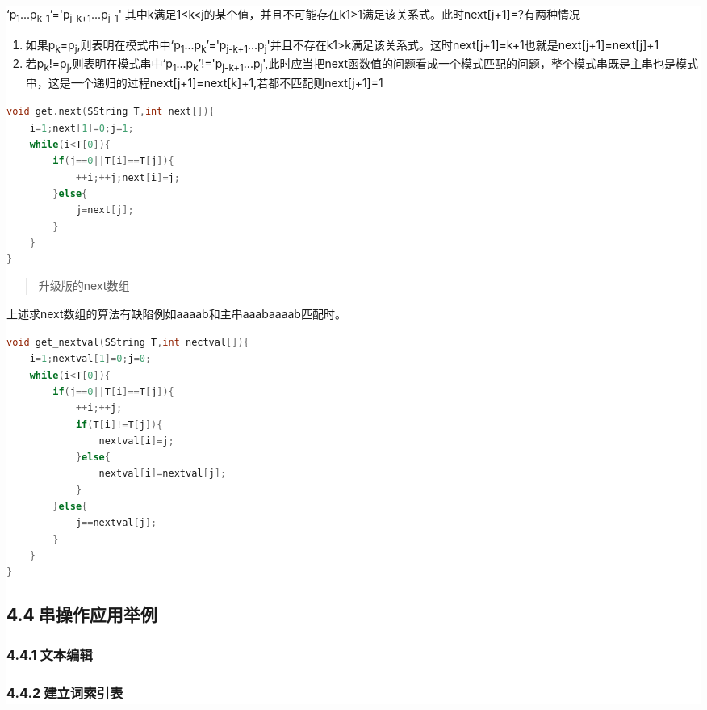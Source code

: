 ‘p<sub>1</sub>...p<sub>k-1</sub>’='p<sub>j-k+1</sub>...p<sub>j-1</sub>' 其中k满足1<k<j的某个值，并且不可能存在k1>1满足该关系式。此时next[j+1]=?有两种情况

1. 如果p<sub>k</sub>=p<sub>j</sub>,则表明在模式串中‘p<sub>1</sub>...p<sub>k</sub>’='p<sub>j-k+1</sub>...p<sub>j</sub>'并且不存在k1>k满足该关系式。这时next[j+1]=k+1也就是next[j+1]=next[j]+1
2. 若p<sub>k</sub>!=p<sub>j</sub>,则表明在模式串中‘p<sub>1</sub>...p<sub>k</sub>’!='p<sub>j-k+1</sub>...p<sub>j</sub>',此时应当把next函数值的问题看成一个模式匹配的问题，整个模式串既是主串也是模式串，这是一个递归的过程next[j+1]=next[k]+1,若都不匹配则next[j+1]=1

```c
void get.next(SString T,int next[]){
    i=1;next[1]=0;j=1;
    while(i<T[0]){
        if(j==0||T[i]==T[j]){
            ++i;++j;next[i]=j;
        }else{
            j=next[j];
        }
    }
}
```



> 升级版的next数组

上述求next数组的算法有缺陷例如aaaab和主串aaabaaaab匹配时。

```c
void get_nextval(SString T,int nectval[]){
    i=1;nextval[1]=0;j=0;
    while(i<T[0]){
        if(j==0||T[i]==T[j]){
            ++i;++j;
            if(T[i]!=T[j]){
                nextval[i]=j;
            }else{
                nextval[i]=nextval[j];
            }
        }else{
            j==nextval[j];
        }
    }
}
```

## 4.4 串操作应用举例

### 4.4.1 文本编辑

### 4.4.2 建立词索引表

